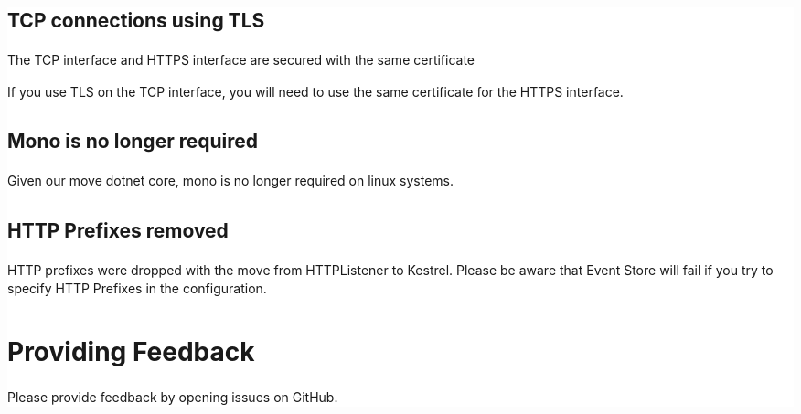 ## TCP connections using TLS

The TCP interface and HTTPS interface are secured with the same certificate

If you use TLS on the TCP interface, you will need to use the same certificate for the HTTPS interface.

## Mono is no longer required

Given our move dotnet core, mono is no longer required on linux systems.

## HTTP Prefixes removed

HTTP prefixes were dropped with the move from HTTPListener to Kestrel.
Please be aware that Event Store will fail if you try to specify HTTP Prefixes in the configuration.

# Providing Feedback
Please provide feedback by opening issues on GitHub.
